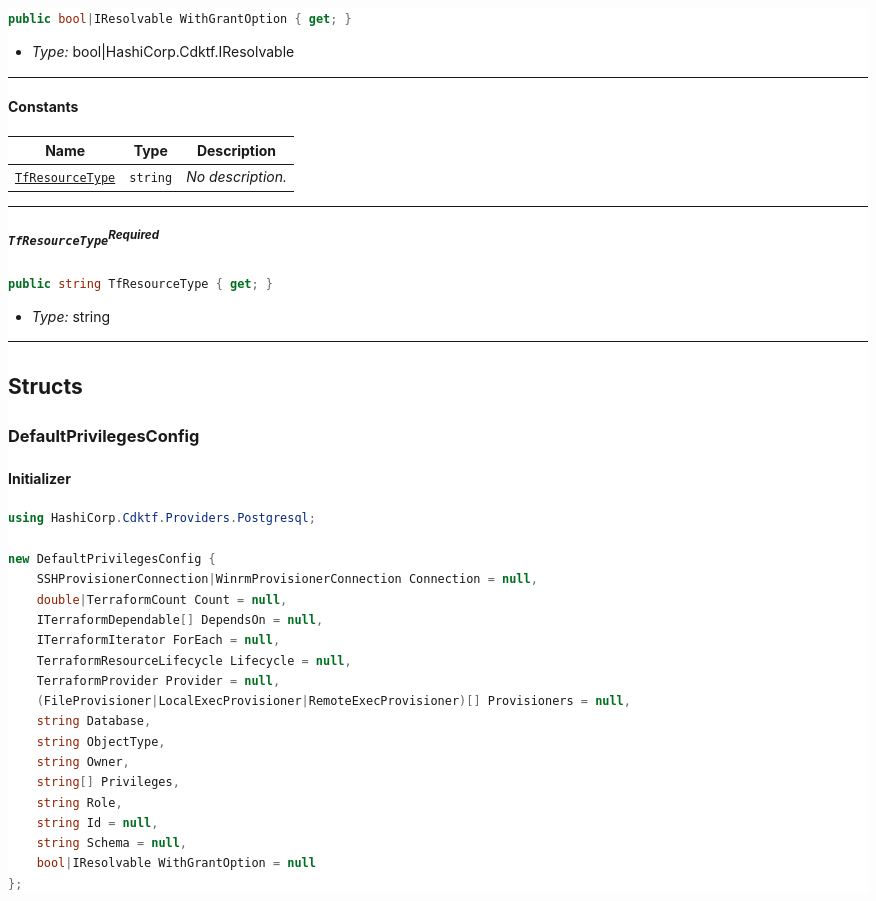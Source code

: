 ```csharp
public bool|IResolvable WithGrantOption { get; }
```

- *Type:* bool|HashiCorp.Cdktf.IResolvable

---

#### Constants <a name="Constants" id="Constants"></a>

| **Name** | **Type** | **Description** |
| --- | --- | --- |
| <code><a href="#@cdktf/provider-postgresql.defaultPrivileges.DefaultPrivileges.property.tfResourceType">TfResourceType</a></code> | <code>string</code> | *No description.* |

---

##### `TfResourceType`<sup>Required</sup> <a name="TfResourceType" id="@cdktf/provider-postgresql.defaultPrivileges.DefaultPrivileges.property.tfResourceType"></a>

```csharp
public string TfResourceType { get; }
```

- *Type:* string

---

## Structs <a name="Structs" id="Structs"></a>

### DefaultPrivilegesConfig <a name="DefaultPrivilegesConfig" id="@cdktf/provider-postgresql.defaultPrivileges.DefaultPrivilegesConfig"></a>

#### Initializer <a name="Initializer" id="@cdktf/provider-postgresql.defaultPrivileges.DefaultPrivilegesConfig.Initializer"></a>

```csharp
using HashiCorp.Cdktf.Providers.Postgresql;

new DefaultPrivilegesConfig {
    SSHProvisionerConnection|WinrmProvisionerConnection Connection = null,
    double|TerraformCount Count = null,
    ITerraformDependable[] DependsOn = null,
    ITerraformIterator ForEach = null,
    TerraformResourceLifecycle Lifecycle = null,
    TerraformProvider Provider = null,
    (FileProvisioner|LocalExecProvisioner|RemoteExecProvisioner)[] Provisioners = null,
    string Database,
    string ObjectType,
    string Owner,
    string[] Privileges,
    string Role,
    string Id = null,
    string Schema = null,
    bool|IResolvable WithGrantOption = null
};
```
